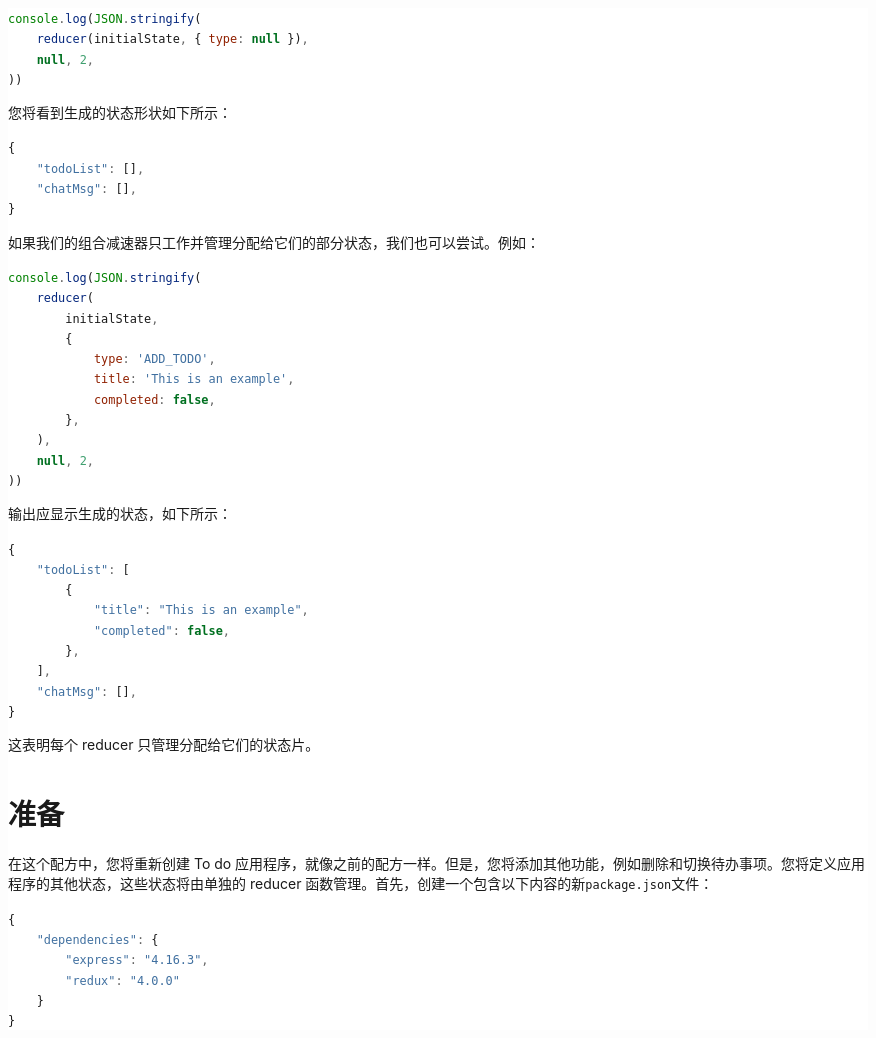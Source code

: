 ```js
console.log(JSON.stringify( 
    reducer(initialState, { type: null }), 
    null, 2, 
)) 
```

您将看到生成的状态形状如下所示：

```js
{ 
    "todoList": [], 
    "chatMsg": [], 
} 
```

如果我们的组合减速器只工作并管理分配给它们的部分状态，我们也可以尝试。例如：

```js
console.log(JSON.stringify( 
    reducer( 
        initialState, 
        { 
            type: 'ADD_TODO', 
            title: 'This is an example', 
            completed: false, 
        }, 
    ), 
    null, 2, 
)) 
```

输出应显示生成的状态，如下所示：

```js
{ 
    "todoList": [ 
        { 
            "title": "This is an example", 
            "completed": false, 
        }, 
    ], 
    "chatMsg": [], 
} 
```

这表明每个 reducer 只管理分配给它们的状态片。

# 准备

在这个配方中，您将重新创建 To do 应用程序，就像之前的配方一样。但是，您将添加其他功能，例如删除和切换待办事项。您将定义应用程序的其他状态，这些状态将由单独的 reducer 函数管理。首先，创建一个包含以下内容的新`package.json`文件：

```js
{ 
    "dependencies": { 
        "express": "4.16.3", 
        "redux": "4.0.0" 
    } 
} 
```
